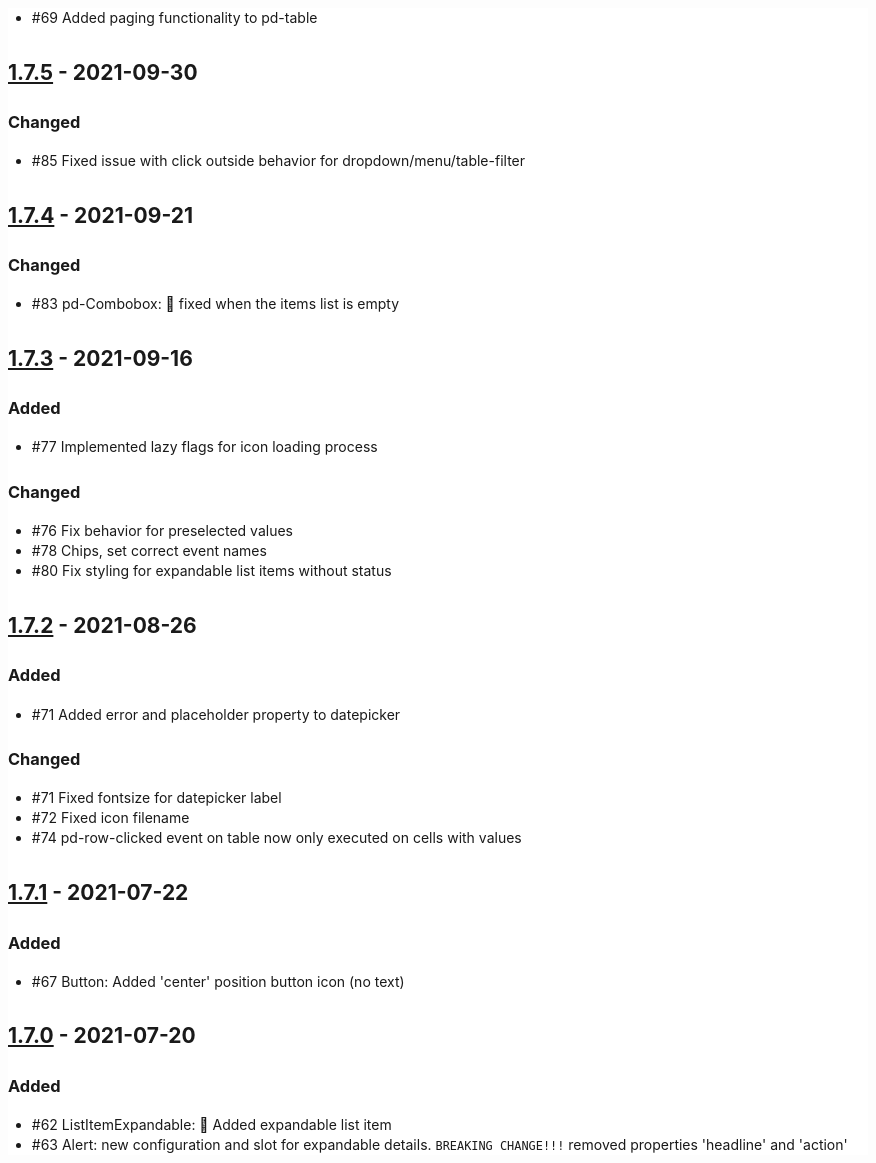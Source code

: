 -   #69 Added paging functionality to pd-table

## [1.7.5] - 2021-09-30

### Changed

-   #85 Fixed issue with click outside behavior for dropdown/menu/table-filter

## [1.7.4] - 2021-09-21

### Changed

-   #83 pd-Combobox: 🐛 fixed when the items list is empty

## [1.7.3] - 2021-09-16

### Added

-   #77 Implemented lazy flags for icon loading process

### Changed

-   #76 Fix behavior for preselected values
-   #78 Chips, set correct event names
-   #80 Fix styling for expandable list items without status

## [1.7.2] - 2021-08-26

### Added

-   #71 Added error and placeholder property to datepicker

### Changed

-   #71 Fixed fontsize for datepicker label
-   #72 Fixed icon filename
-   #74 pd-row-clicked event on table now only executed on cells with values

## [1.7.1] - 2021-07-22

### Added

-   #67 Button: Added 'center' position button icon (no text)

## [1.7.0] - 2021-07-20

### Added

-   #62 ListItemExpandable: 🎉 Added expandable list item
-   #63 Alert: new configuration and slot for expandable details. `BREAKING CHANGE!!!` removed properties 'headline' and 'action'


[3.0.12]: https://github.com/Lambda-IT/parlamentsdienste-components/releases/tag/v3.0.12
[3.0.11]: https://github.com/Lambda-IT/parlamentsdienste-components/releases/tag/v3.0.11
[3.0.10]: https://github.com/Lambda-IT/parlamentsdienste-components/releases/tag/v3.0.10
[3.0.9]: https://github.com/Lambda-IT/parlamentsdienste-components/releases/tag/v3.0.9
[3.0.8]: https://github.com/Lambda-IT/parlamentsdienste-components/releases/tag/v3.0.8
[3.0.7]: https://github.com/Lambda-IT/parlamentsdienste-components/releases/tag/v3.0.7
[3.0.6]: https://github.com/Lambda-IT/parlamentsdienste-components/releases/tag/v3.0.6
[3.0.5]: https://github.com/Lambda-IT/parlamentsdienste-components/releases/tag/v3.0.5
[3.0.4]: https://github.com/Lambda-IT/parlamentsdienste-components/releases/tag/v3.0.4
[3.0.3]: https://github.com/Lambda-IT/parlamentsdienste-components/releases/tag/v3.0.3
[3.0.2]: https://github.com/Lambda-IT/parlamentsdienste-components/releases/tag/v3.0.2
[3.0.1]: https://github.com/Lambda-IT/parlamentsdienste-components/releases/tag/v3.0.1
[3.0.0]: https://github.com/Lambda-IT/parlamentsdienste-components/releases/tag/v3.0.0
[2.7.0]: https://github.com/Lambda-IT/parlamentsdienste-components/releases/tag/v2.7.0
[2.6.17]: https://github.com/Lambda-IT/parlamentsdienste-components/releases/tag/v2.6.17
[2.6.16]: https://github.com/Lambda-IT/parlamentsdienste-components/releases/tag/v2.6.16
[2.6.15]: https://github.com/Lambda-IT/parlamentsdienste-components/releases/tag/v2.6.15
[2.6.14]: https://github.com/Lambda-IT/parlamentsdienste-components/releases/tag/v2.6.14
[2.6.13]: https://github.com/Lambda-IT/parlamentsdienste-components/releases/tag/v2.6.13
[2.6.12]: https://github.com/Lambda-IT/parlamentsdienste-components/releases/tag/v2.6.12
[2.6.11]: https://github.com/Lambda-IT/parlamentsdienste-components/releases/tag/v2.6.11
[2.6.10]: https://github.com/Lambda-IT/parlamentsdienste-components/releases/tag/v2.6.10
[2.6.9]: https://github.com/Lambda-IT/parlamentsdienste-components/releases/tag/v2.6.9
[2.6.8]: https://github.com/Lambda-IT/parlamentsdienste-components/releases/tag/v2.6.8
[2.6.7]: https://github.com/Lambda-IT/parlamentsdienste-components/releases/tag/v2.6.7
[2.6.6]: https://github.com/Lambda-IT/parlamentsdienste-components/releases/tag/v2.6.6
[2.6.5]: https://github.com/Lambda-IT/parlamentsdienste-components/releases/tag/v2.6.5
[2.6.4]: https://github.com/Lambda-IT/parlamentsdienste-components/releases/tag/v2.6.4
[2.6.3]: https://github.com/Lambda-IT/parlamentsdienste-components/releases/tag/v2.6.3
[2.6.2]: https://github.com/Lambda-IT/parlamentsdienste-components/releases/tag/v2.6.2
[2.6.1]: https://github.com/Lambda-IT/parlamentsdienste-components/releases/tag/v2.6.1
[2.6.0]: https://github.com/Lambda-IT/parlamentsdienste-components/releases/tag/v2.6.0
[2.5.1]: https://github.com/Lambda-IT/parlamentsdienste-components/releases/tag/v2.5.1
[2.5.0]: https://github.com/Lambda-IT/parlamentsdienste-components/releases/tag/v2.5.0
[2.4.2]: https://github.com/Lambda-IT/parlamentsdienste-components/releases/tag/v2.4.2
[2.4.1]: https://github.com/Lambda-IT/parlamentsdienste-components/releases/tag/v2.4.1
[2.4.0]: https://github.com/Lambda-IT/parlamentsdienste-components/releases/tag/v2.4.0
[2.4.0-beta.0]: https://github.com/Lambda-IT/parlamentsdienste-components/releases/tag/v2.4.0-beta.0
[2.3.2]: https://github.com/Lambda-IT/parlamentsdienste-components/releases/tag/v2.3.2
[2.3.1]: https://github.com/Lambda-IT/parlamentsdienste-components/releases/tag/v2.3.1
[2.3.0]: https://github.com/Lambda-IT/parlamentsdienste-components/releases/tag/v2.3.0
[2.2.1]: https://github.com/Lambda-IT/parlamentsdienste-components/releases/tag/v2.2.1
[2.2.0]: https://github.com/Lambda-IT/parlamentsdienste-components/releases/tag/v2.2.0
[2.1.0]: https://github.com/Lambda-IT/parlamentsdienste-components/releases/tag/v2.1.0
[2.0.1]: https://github.com/Lambda-IT/parlamentsdienste-components/releases/tag/v2.0.1
[2.0.0]: https://github.com/Lambda-IT/parlamentsdienste-components/releases/tag/v2.0.0
[1.8.2]: https://github.com/Lambda-IT/parlamentsdienste-components/releases/tag/v1.8.2
[1.8.1]: https://github.com/Lambda-IT/parlamentsdienste-components/releases/tag/v1.8.1
[1.8.0]: https://github.com/Lambda-IT/parlamentsdienste-components/releases/tag/v1.8.0
[1.8.0-1]: https://github.com/Lambda-IT/parlamentsdienste-components/releases/tag/v1.8.0-1
[1.7.5]: https://github.com/Lambda-IT/parlamentsdienste-components/releases/tag/v1.7.5
[1.7.4]: https://github.com/Lambda-IT/parlamentsdienste-components/releases/tag/v1.7.4
[1.7.3]: https://github.com/Lambda-IT/parlamentsdienste-components/releases/tag/v1.7.3
[1.7.2]: https://github.com/Lambda-IT/parlamentsdienste-components/releases/tag/v1.7.2
[1.7.1]: https://github.com/Lambda-IT/parlamentsdienste-components/releases/tag/v1.7.1
[1.7.0]: https://github.com/Lambda-IT/parlamentsdienste-components/releases/tag/v1.7.0
[1.6.2]: https://github.com/Lambda-IT/parlamentsdienste-components/releases/tag/v1.6.2
[1.6.1]: https://github.com/Lambda-IT/parlamentsdienste-components/releases/tag/v1.6.1
[1.6.0]: https://github.com/Lambda-IT/parlamentsdienste-components/releases/tag/v1.6.0
[1.5.2]: https://github.com/Lambda-IT/parlamentsdienste-components/releases/tag/v1.5.2
[1.5.1]: https://github.com/Lambda-IT/parlamentsdienste-components/releases/tag/v1.5.1
[1.5.0]: https://github.com/Lambda-IT/parlamentsdienste-components/releases/tag/v1.5.0
[1.4.0]: https://github.com/Lambda-IT/parlamentsdienste-components/releases/tag/v1.4.0
[1.3.1]: https://github.com/Lambda-IT/parlamentsdienste-components/releases/tag/v1.3.1
[1.3.0]: https://github.com/Lambda-IT/parlamentsdienste-components/releases/tag/v1.3.0
[1.2.3]: https://github.com/Lambda-IT/parlamentsdienste-components/releases/tag/v1.2.3
[1.2.2]: https://github.com/Lambda-IT/parlamentsdienste-components/releases/tag/v1.2.2
[1.2.1]: https://github.com/Lambda-IT/parlamentsdienste-components/releases/tag/v1.2.1
[1.2.0]: https://github.com/Lambda-IT/parlamentsdienste-components/releases/tag/v1.2.0
[1.1.0]: https://github.com/Lambda-IT/parlamentsdienste-components/releases/tag/v1.1.0
[1.0.1]: https://github.com/Lambda-IT/parlamentsdienste-components/releases/tag/v1.0.1
[1.0.0]: https://github.com/Lambda-IT/parlamentsdienste-components/releases/tag/v1.0.0